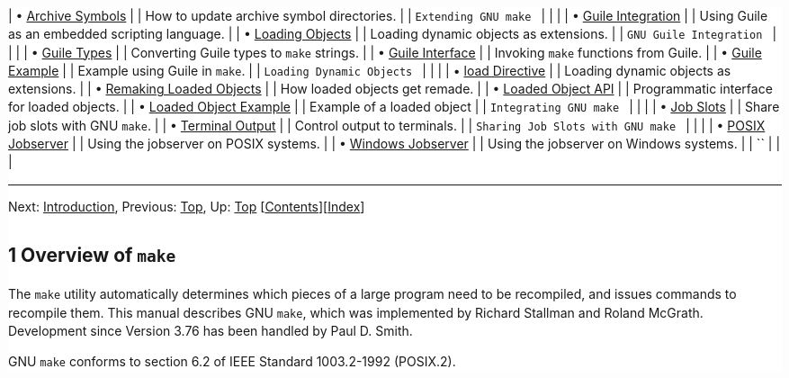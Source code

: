 | • [Archive Symbols](https://www.gnu.org/software/make/manual/make.html#Archive-Symbols) |      | How to update archive symbol directories.                    |
|                    `Extending GNU make `                     |      |                                                              |
| • [Guile Integration](https://www.gnu.org/software/make/manual/make.html#Guile-Integration) |      | Using Guile as an embedded scripting language.               |
| • [Loading Objects](https://www.gnu.org/software/make/manual/make.html#Loading-Objects) |      | Loading dynamic objects as extensions.                       |
|                   `GNU Guile Integration `                   |      |                                                              |
| • [Guile Types](https://www.gnu.org/software/make/manual/make.html#Guile-Types) |      | Converting Guile types to `make` strings.                    |
| • [Guile Interface](https://www.gnu.org/software/make/manual/make.html#Guile-Interface) |      | Invoking `make` functions from Guile.                        |
| • [Guile Example](https://www.gnu.org/software/make/manual/make.html#Guile-Example) |      | Example using Guile in `make`.                               |
|                  `Loading Dynamic Objects `                  |      |                                                              |
| • [load Directive](https://www.gnu.org/software/make/manual/make.html#load-Directive) |      | Loading dynamic objects as extensions.                       |
| • [Remaking Loaded Objects](https://www.gnu.org/software/make/manual/make.html#Remaking-Loaded-Objects) |      | How loaded objects get remade.                               |
| • [Loaded Object API](https://www.gnu.org/software/make/manual/make.html#Loaded-Object-API) |      | Programmatic interface for loaded objects.                   |
| • [Loaded Object Example](https://www.gnu.org/software/make/manual/make.html#Loaded-Object-Example) |      | Example of a loaded object                                   |
|                   `Integrating GNU make `                    |      |                                                              |
| • [Job Slots](https://www.gnu.org/software/make/manual/make.html#Job-Slots) |      | Share job slots with GNU `make`.                             |
| • [Terminal Output](https://www.gnu.org/software/make/manual/make.html#Terminal-Output) |      | Control output to terminals.                                 |
|              `Sharing Job Slots with GNU make `              |      |                                                              |
| • [POSIX Jobserver](https://www.gnu.org/software/make/manual/make.html#POSIX-Jobserver) |      | Using the jobserver on POSIX systems.                        |
| • [Windows Jobserver](https://www.gnu.org/software/make/manual/make.html#Windows-Jobserver) |      | Using the jobserver on Windows systems.                      |
|                              ``                              |      |                                                              |

------



Next: [Introduction](https://www.gnu.org/software/make/manual/make.html#Introduction), Previous: [Top](https://www.gnu.org/software/make/manual/make.html#Top), Up: [Top](https://www.gnu.org/software/make/manual/make.html#Top)  [[Contents](https://www.gnu.org/software/make/manual/make.html#SEC_Contents)][[Index](https://www.gnu.org/software/make/manual/make.html#Concept-Index)]



## 1 Overview of `make`

The `make` utility automatically determines which pieces of a large program need to be recompiled, and issues commands to recompile them. This manual describes GNU `make`, which was implemented by Richard Stallman and Roland McGrath. Development since Version 3.76 has been handled by Paul D. Smith.

GNU `make` conforms to section 6.2 of IEEE Standard 1003.2-1992 (POSIX.2).

